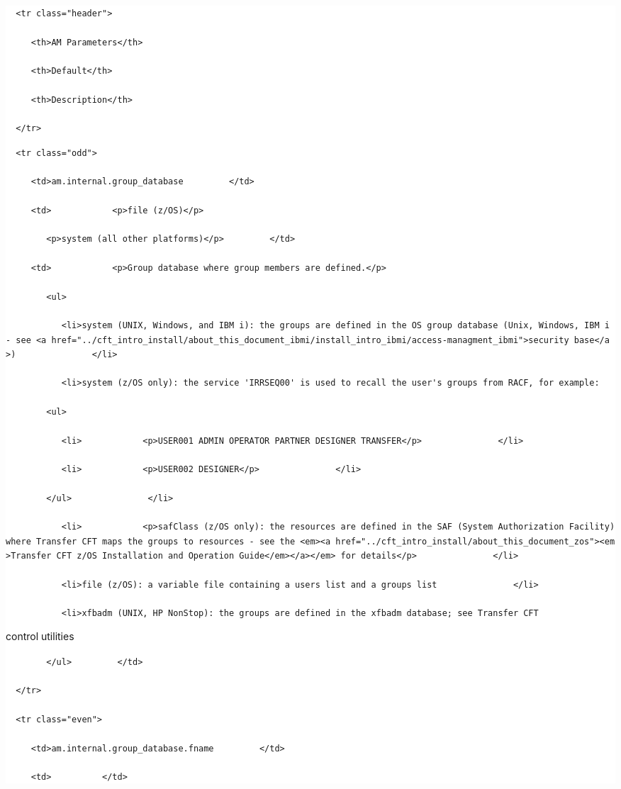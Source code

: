    <thead>

      <tr class="header">

         <th>AM Parameters</th>

         <th>Default</th>

         <th>Description</th>

      </tr>

   </thead>

   <tbody>

      <tr class="odd">

         <td>am.internal.group_database         </td>

         <td>            <p>file (z/OS)</p>

            <p>system (all other platforms)</p>         </td>

         <td>            <p>Group database where group members are defined.</p>

            <ul>

               <li>system (UNIX, Windows, and IBM i): the groups are defined in the OS group database (Unix, Windows, IBM i - see <a href="../cft_intro_install/about_this_document_ibmi/install_intro_ibmi/access-managment_ibmi">security base</a>)               </li>

               <li>system (z/OS only): the service 'IRRSEQ00' is used to recall the user's groups from RACF, for example:

            <ul>

               <li>            <p>USER001 ADMIN OPERATOR PARTNER DESIGNER TRANSFER</p>               </li>

               <li>            <p>USER002 DESIGNER</p>               </li>

            </ul>               </li>

               <li>            <p>safClass (z/OS only): the resources are defined in the SAF (System Authorization Facility) where Transfer CFT maps the groups to resources - see the <em><a href="../cft_intro_install/about_this_document_zos"><em>Transfer CFT z/OS Installation and Operation Guide</em></a></em> for details</p>               </li>

               <li>file (z/OS): a variable file containing a users list and a groups list               </li>

               <li>xfbadm (UNIX, HP NonStop): the groups are defined in the xfbadm database; see Transfer CFT

control utilities               </li>

            </ul>         </td>

      </tr>

      <tr class="even">

         <td>am.internal.group_database.fname         </td>

         <td>          </td>
